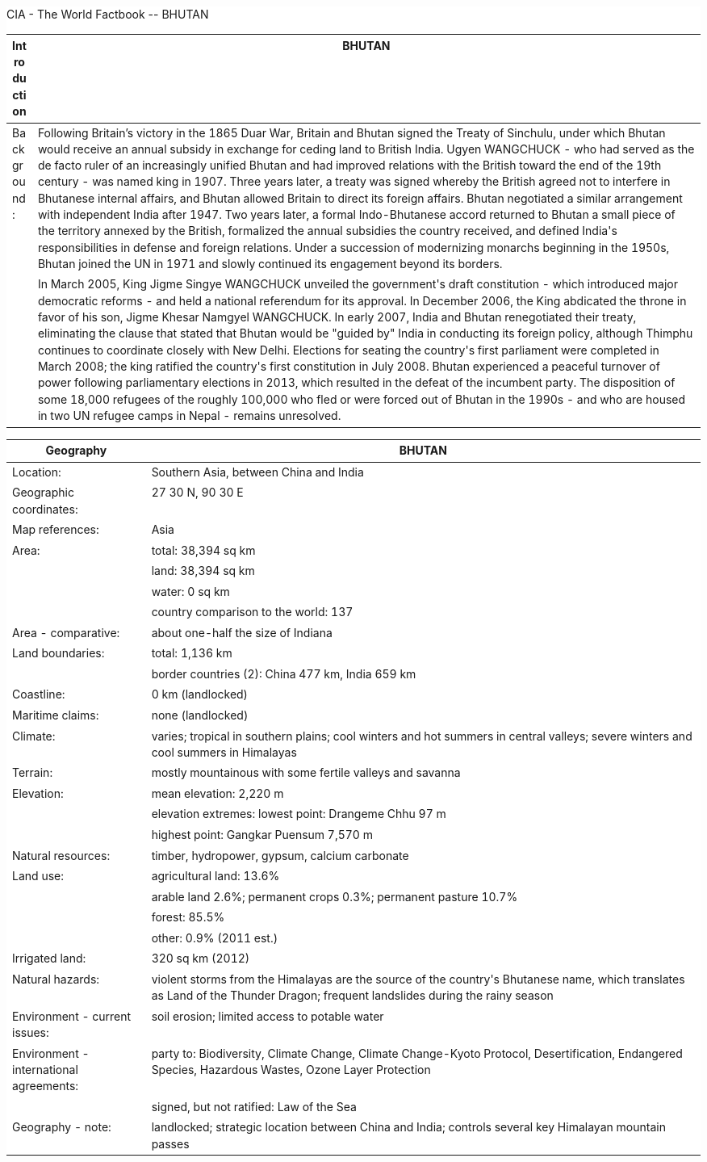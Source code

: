 CIA - The World Factbook -- BHUTAN

| Introduction | BHUTAN |
| --- | --- |
| Background: | Following Britain’s victory in the 1865 Duar War, Britain and Bhutan signed the Treaty of Sinchulu, under which Bhutan would receive an annual subsidy in exchange for ceding land to British India. Ugyen WANGCHUCK - who had served as the de facto ruler of an increasingly unified Bhutan and had improved relations with the British toward the end of the 19th century - was named king in 1907. Three years later, a treaty was signed whereby the British agreed not to interfere in Bhutanese internal affairs, and Bhutan allowed Britain to direct its foreign affairs. Bhutan negotiated a similar arrangement with independent India after 1947. Two years later, a formal Indo-Bhutanese accord returned to Bhutan a small piece of the territory annexed by the British, formalized the annual subsidies the country received, and defined India's responsibilities in defense and foreign relations. Under a succession of modernizing monarchs beginning in the 1950s, Bhutan joined the UN in 1971 and slowly continued its engagement beyond its borders. |
| | In March 2005, King Jigme Singye WANGCHUCK unveiled the government's draft constitution - which introduced major democratic reforms - and held a national referendum for its approval. In December 2006, the King abdicated the throne in favor of his son, Jigme Khesar Namgyel WANGCHUCK. In early 2007, India and Bhutan renegotiated their treaty, eliminating the clause that stated that Bhutan would be "guided by" India in conducting its foreign policy, although Thimphu continues to coordinate closely with New Delhi. Elections for seating the country's first parliament were completed in March 2008; the king ratified the country's first constitution in July 2008. Bhutan experienced a peaceful turnover of power following parliamentary elections in 2013, which resulted in the defeat of the incumbent party. The disposition of some 18,000 refugees of the roughly 100,000 who fled or were forced out of Bhutan in the 1990s - and who are housed in two UN refugee camps in Nepal - remains unresolved. |

| Geography | BHUTAN |
| --- | --- |
| Location: | Southern Asia, between China and India |
| Geographic coordinates: | 27 30 N, 90 30 E |
| Map references: | Asia |
| Area: | total: 38,394 sq km |
| | land: 38,394 sq km |
| | water: 0 sq km |
| | country comparison to the world: 137 |
| Area - comparative: | about one-half the size of Indiana |
| Land boundaries: | total: 1,136 km |
| | border countries (2): China 477 km, India 659 km |
| Coastline: | 0 km (landlocked) |
| Maritime claims: | none (landlocked) |
| Climate: | varies; tropical in southern plains; cool winters and hot summers in central valleys; severe winters and cool summers in Himalayas |
| Terrain: | mostly mountainous with some fertile valleys and savanna |
| Elevation: | mean elevation: 2,220 m |
| | elevation extremes: lowest point: Drangeme Chhu 97 m |
| | highest point: Gangkar Puensum 7,570 m |
| Natural resources: | timber, hydropower, gypsum, calcium carbonate |
| Land use: | agricultural land: 13.6% |
| | arable land 2.6%; permanent crops 0.3%; permanent pasture 10.7% |
| | forest: 85.5% |
| | other: 0.9% (2011 est.) |
| Irrigated land: | 320 sq km (2012) |
| Natural hazards: | violent storms from the Himalayas are the source of the country's Bhutanese name, which translates as Land of the Thunder Dragon; frequent landslides during the rainy season |
| Environment - current issues: | soil erosion; limited access to potable water |
| Environment - international agreements: | party to: Biodiversity, Climate Change, Climate Change-Kyoto Protocol, Desertification, Endangered Species, Hazardous Wastes, Ozone Layer Protection |
| | signed, but not ratified: Law of the Sea |
| Geography - note: | landlocked; strategic location between China and India; controls several key Himalayan mountain passes |
